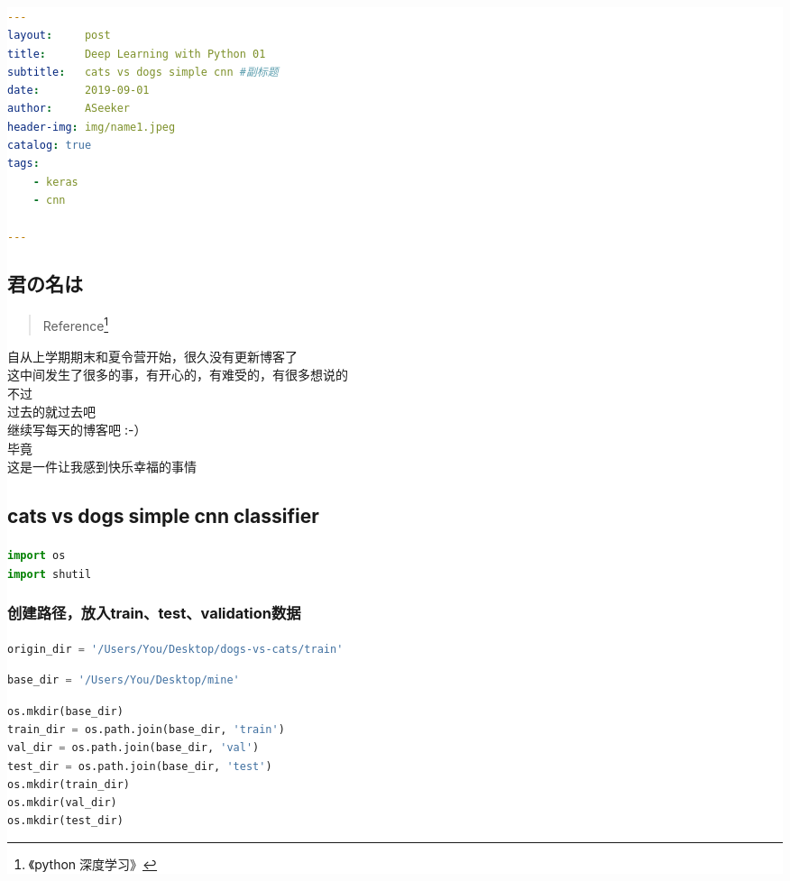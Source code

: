 ```yaml
---
layout:     post
title:      Deep Learning with Python 01
subtitle:   cats vs dogs simple cnn #副标题
date:       2019-09-01
author:     ASeeker
header-img: img/name1.jpeg
catalog: true
tags:
    - keras
    - cnn
    
---
```


## 君の名は

> Reference[^1]

[^1]: 《python 深度学习》

自从上学期期末和夏令营开始，很久没有更新博客了  
这中间发生了很多的事，有开心的，有难受的，有很多想说的  
不过  
过去的就过去吧  
继续写每天的博客吧 :-）   
毕竟  
这是一件让我感到快乐幸福的事情  

## cats vs dogs simple cnn classifier 


```python
import os
import shutil
```

### 创建路径，放入train、test、validation数据


```python
origin_dir = '/Users/You/Desktop/dogs-vs-cats/train'
```


```python
base_dir = '/Users/You/Desktop/mine'
```


```python
os.mkdir(base_dir)
train_dir = os.path.join(base_dir, 'train')
val_dir = os.path.join(base_dir, 'val')
test_dir = os.path.join(base_dir, 'test')
os.mkdir(train_dir)
os.mkdir(val_dir)
os.mkdir(test_dir)
```
